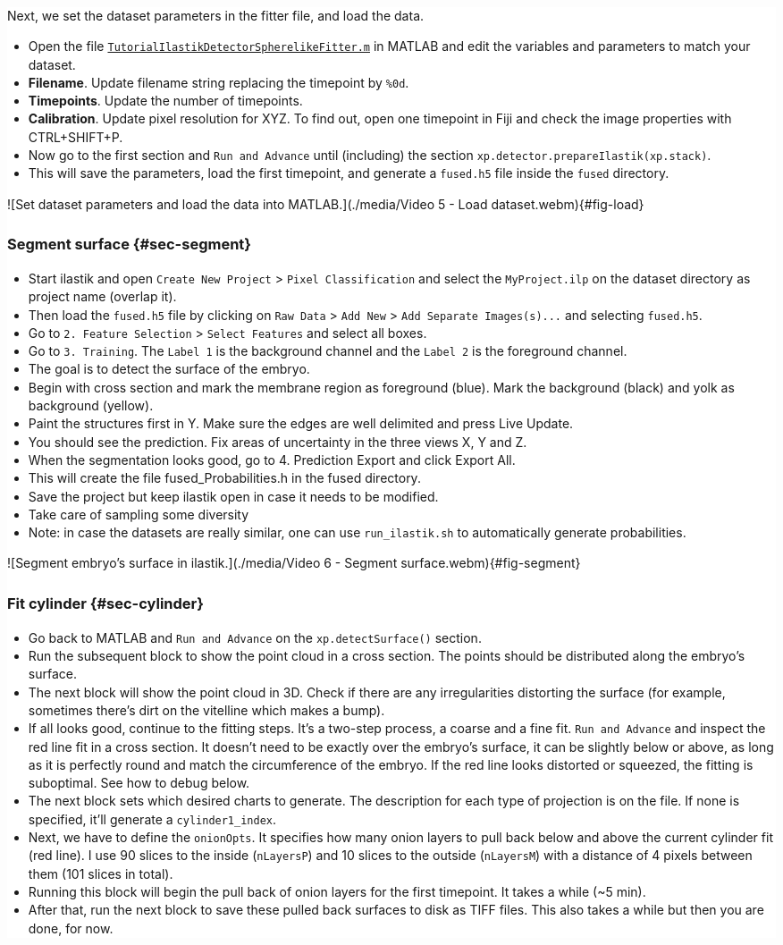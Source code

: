 Next, we set the dataset parameters in the fitter file, and load the data. 

- Open the file [`TutorialIlastikDetectorSpherelikeFitter.m`](scripts/TutorialIlastikDetectorSpherelikeFitter.m) in MATLAB and edit the variables and parameters to match your dataset.
- **Filename**. Update filename string replacing the timepoint by `%0d`.
- **Timepoints**. Update the number of timepoints.
- **Calibration**. Update pixel resolution for XYZ. To find out, open one timepoint in Fiji and check the image properties with CTRL+SHIFT+P.
- Now go to the first section and `Run and Advance` until (including) the section `xp.detector.prepareIlastik(xp.stack)`.
- This will save the parameters, load the first timepoint, and generate a `fused.h5` file inside the `fused` directory.

![Set dataset parameters and load the data into MATLAB.](./media/Video 5 - Load dataset.webm){#fig-load}

### Segment surface {#sec-segment}

- Start ilastik and open `Create New Project` > `Pixel Classification` and select the `MyProject.ilp` on the dataset directory as project name (overlap it).
- Then load the `fused.h5` file by clicking on `Raw Data` > `Add New` > `Add Separate Images(s)...` and selecting `fused.h5`.
- Go to `2. Feature Selection` > `Select Features` and select all boxes.
- Go to `3. Training`. The `Label 1` is the background channel and the `Label 2` is the foreground channel.
- The goal is to detect the surface of the embryo.
- Begin with cross section and mark the membrane region as foreground (blue). Mark the background (black) and yolk as background (yellow).
- Paint the structures first in Y. Make sure the edges are well delimited and press Live Update.
- You should see the prediction. Fix areas of uncertainty in the three views X, Y and Z.
- When the segmentation looks good, go to 4. Prediction Export and click Export All.
- This will create the file fused_Probabilities.h in the fused directory.
- Save the project but keep ilastik open in case it needs to be modified.
- Take care of sampling some diversity
- Note: in case the datasets are really similar, one can use `run_ilastik.sh` to automatically generate probabilities.

![Segment embryo’s surface in ilastik.](./media/Video 6 - Segment surface.webm){#fig-segment}

### Fit cylinder {#sec-cylinder}

- Go back to MATLAB and `Run and Advance` on the `xp.detectSurface()` section.
- Run the subsequent block to show the point cloud in a cross section. The points should be distributed along the embryo’s surface.
- The next block will show the point cloud in 3D. Check if there are any irregularities distorting the surface (for example, sometimes there’s dirt on the vitelline which makes a bump).
- If all looks good, continue to the fitting steps. It’s a two-step process, a coarse and a fine fit. `Run and Advance` and inspect the red line fit in a cross section. It doesn’t need to be exactly over the embryo’s surface, it can be slightly below or above, as long as it is perfectly round and match the circumference of the embryo. If the red line looks distorted or squeezed, the fitting is suboptimal. See how to debug below.
- The next block sets which desired charts to generate. The description for each type of projection is on the file. If none is specified, it’ll generate a `cylinder1_index`.
- Next, we have to define the `onionOpts`. It specifies how many onion layers to pull back below and above the current cylinder fit (red line). I use 90 slices to the inside (`nLayersP`) and 10 slices to the outside (`nLayersM`) with a distance of 4 pixels between them (101 slices in total).
- Running this block will begin the pull back of onion layers for the first timepoint. It takes a while (~5 min).
- After that, run the next block to save these pulled back surfaces to disk as TIFF files. This also takes a while but then you are done, for now.

